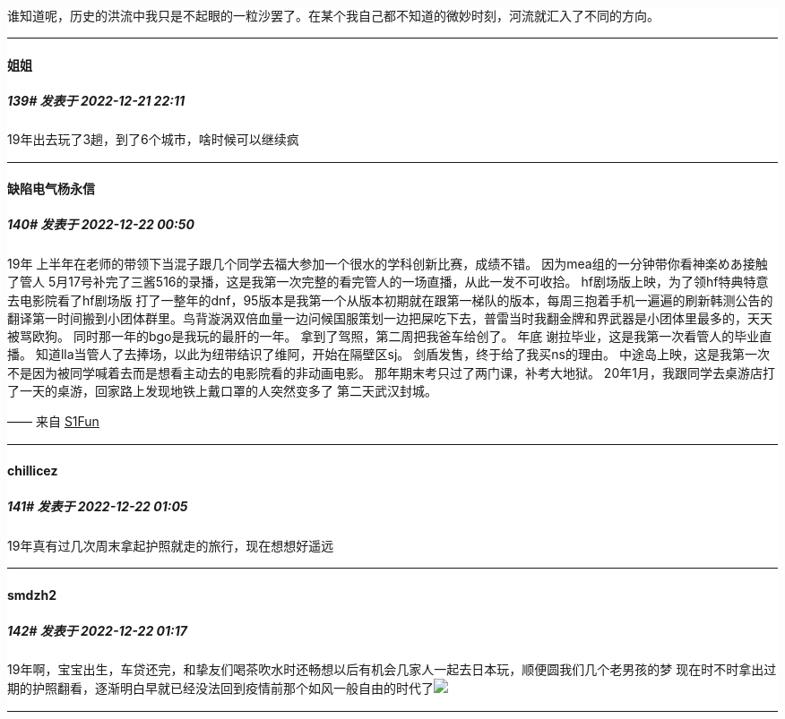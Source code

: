 谁知道呢，历史的洪流中我只是不起眼的一粒沙罢了。在某个我自己都不知道的微妙时刻，河流就汇入了不同的方向。

*****

####  姐姐  
##### 139#       发表于 2022-12-21 22:11

19年出去玩了3趟，到了6个城市，啥时候可以继续疯



*****

####  缺陷电气杨永信  
##### 140#       发表于 2022-12-22 00:50

19年
上半年在老师的带领下当混子跟几个同学去福大参加一个很水的学科创新比赛，成绩不错。
因为mea组的一分钟带你看神楽めあ接触了管人
5月17号补完了三酱516的录播，这是我第一次完整的看完管人的一场直播，从此一发不可收拾。
hf剧场版上映，为了领hf特典特意去电影院看了hf剧场版
打了一整年的dnf，95版本是我第一个从版本初期就在跟第一梯队的版本，每周三抱着手机一遍遍的刷新韩测公告的翻译第一时间搬到小团体群里。鸟背漩涡双倍血量一边问候国服策划一边把屎吃下去，普雷当时我翻金牌和界武器是小团体里最多的，天天被骂欧狗。
同时那一年的bgo是我玩的最肝的一年。
拿到了驾照，第二周把我爸车给创了。
年底
谢拉毕业，这是我第一次看管人的毕业直播。
知道lla当管人了去捧场，以此为纽带结识了维阿，开始在隔壁区sj。
剑盾发售，终于给了我买ns的理由。
中途岛上映，这是我第一次不是因为被同学喊着去而是想看主动去的电影院看的非动画电影。
那年期末考只过了两门课，补考大地狱。
20年1月，我跟同学去桌游店打了一天的桌游，回家路上发现地铁上戴口罩的人突然变多了
第二天武汉封城。

—— 来自 [S1Fun](https://s1fun.koalcat.com)



*****

####  chillicez  
##### 141#       发表于 2022-12-22 01:05

19年真有过几次周末拿起护照就走的旅行，现在想想好遥远



*****

####  smdzh2  
##### 142#       发表于 2022-12-22 01:17

19年啊，宝宝出生，车贷还完，和挚友们喝茶吹水时还畅想以后有机会几家人一起去日本玩，顺便圆我们几个老男孩的梦
现在时不时拿出过期的护照翻看，逐渐明白早就已经没法回到疫情前那个如风一般自由的时代了<img src="https://static.saraba1st.com/image/smiley/face2017/194.png" referrerpolicy="no-referrer">

*****
